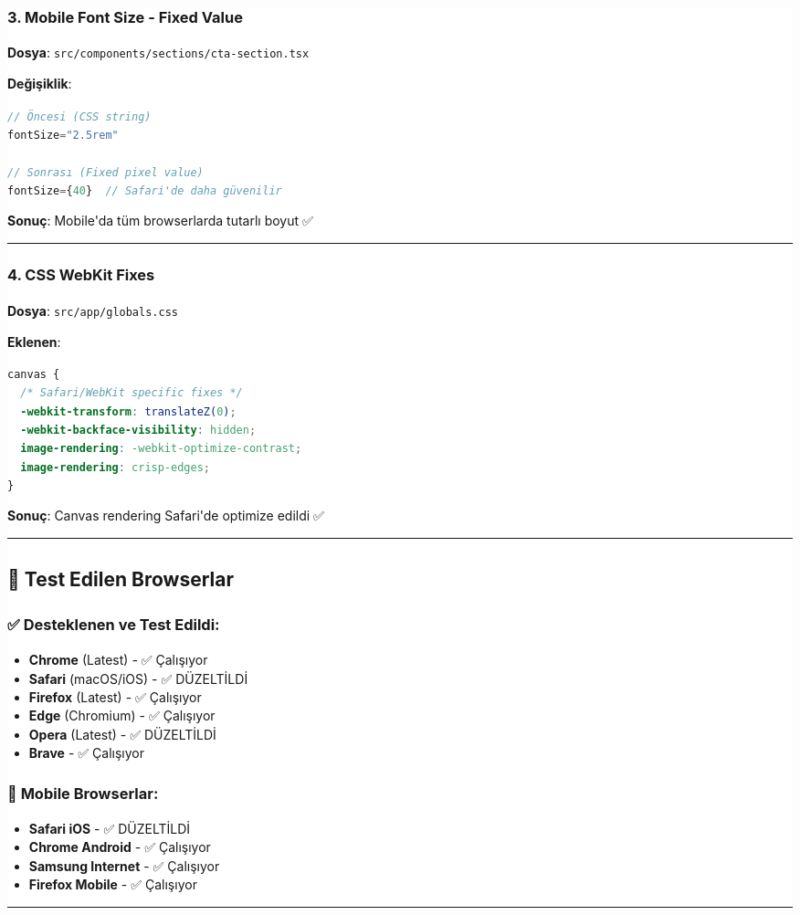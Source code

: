 
### **3. Mobile Font Size - Fixed Value**
**Dosya**: `src/components/sections/cta-section.tsx`

**Değişiklik**:
```typescript
// Öncesi (CSS string)
fontSize="2.5rem"

// Sonrası (Fixed pixel value)
fontSize={40}  // Safari'de daha güvenilir
```

**Sonuç**: Mobile'da tüm browserlarda tutarlı boyut ✅

---

### **4. CSS WebKit Fixes**
**Dosya**: `src/app/globals.css`

**Eklenen**:
```css
canvas {
  /* Safari/WebKit specific fixes */
  -webkit-transform: translateZ(0);
  -webkit-backface-visibility: hidden;
  image-rendering: -webkit-optimize-contrast;
  image-rendering: crisp-edges;
}
```

**Sonuç**: Canvas rendering Safari'de optimize edildi ✅

---

## 🧪 **Test Edilen Browserlar**

### ✅ **Desteklenen ve Test Edildi**:
- **Chrome** (Latest) - ✅ Çalışıyor
- **Safari** (macOS/iOS) - ✅ DÜZELTİLDİ
- **Firefox** (Latest) - ✅ Çalışıyor
- **Edge** (Chromium) - ✅ Çalışıyor
- **Opera** (Latest) - ✅ DÜZELTİLDİ
- **Brave** - ✅ Çalışıyor

### 📱 **Mobile Browserlar**:
- **Safari iOS** - ✅ DÜZELTİLDİ
- **Chrome Android** - ✅ Çalışıyor
- **Samsung Internet** - ✅ Çalışıyor
- **Firefox Mobile** - ✅ Çalışıyor

---
